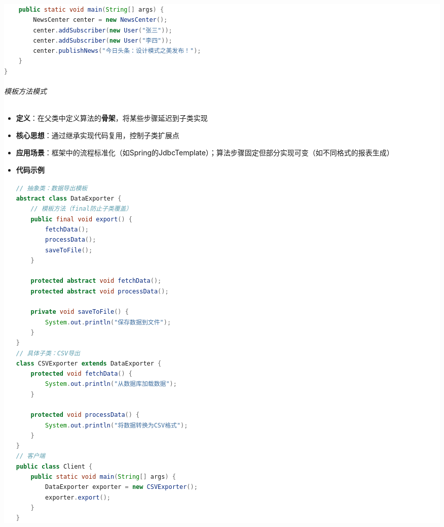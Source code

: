   ```java
      public static void main(String[] args) {
          NewsCenter center = new NewsCenter();
          center.addSubscriber(new User("张三"));
          center.addSubscriber(new User("李四"));
          center.publishNews("今日头条：设计模式之美发布！");
      }
  }
  ```

###### 模板方法模式

- **定义**：在父类中定义算法的**骨架**，将某些步骤延迟到子类实现

- **核心思想**：通过继承实现代码复用，控制子类扩展点

- **应用场景**：框架中的流程标准化（如Spring的JdbcTemplate）；算法步骤固定但部分实现可变（如不同格式的报表生成）

- **代码示例**

  ```java
  // 抽象类：数据导出模板
  abstract class DataExporter {
      // 模板方法（final防止子类覆盖）
      public final void export() {
          fetchData();
          processData();
          saveToFile();
      }
      
      protected abstract void fetchData();
      protected abstract void processData();
      
      private void saveToFile() {
          System.out.println("保存数据到文件");
      }
  }
  // 具体子类：CSV导出
  class CSVExporter extends DataExporter {
      protected void fetchData() {
          System.out.println("从数据库加载数据");
      }
      
      protected void processData() {
          System.out.println("将数据转换为CSV格式");
      }
  }
  // 客户端
  public class Client {
      public static void main(String[] args) {
          DataExporter exporter = new CSVExporter();
          exporter.export();
      }
  }
  ```
